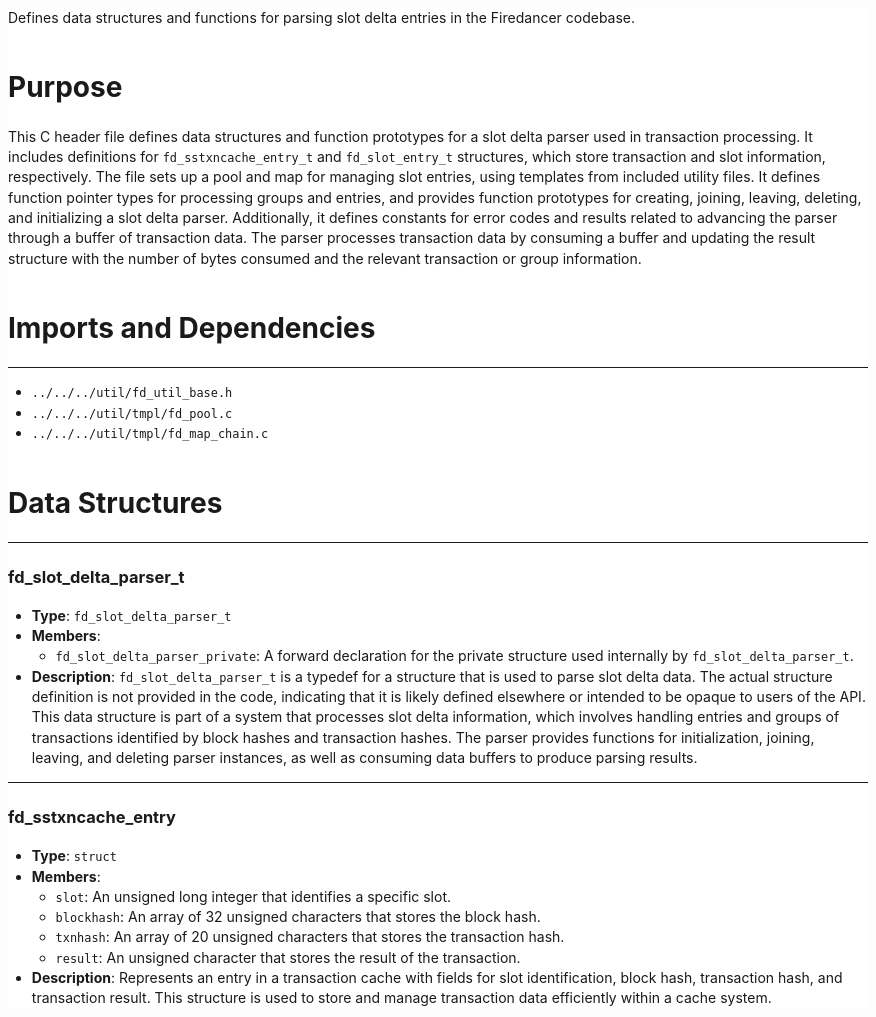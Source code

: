 




Defines data structures and functions for parsing slot delta entries in the Firedancer codebase.

# Purpose
This C header file defines data structures and function prototypes for a slot delta parser used in transaction processing. It includes definitions for `fd_sstxncache_entry_t` and `fd_slot_entry_t` structures, which store transaction and slot information, respectively. The file sets up a pool and map for managing slot entries, using templates from included utility files. It defines function pointer types for processing groups and entries, and provides function prototypes for creating, joining, leaving, deleting, and initializing a slot delta parser. Additionally, it defines constants for error codes and results related to advancing the parser through a buffer of transaction data. The parser processes transaction data by consuming a buffer and updating the result structure with the number of bytes consumed and the relevant transaction or group information.
# Imports and Dependencies

---
- `../../../util/fd_util_base.h`
- `../../../util/tmpl/fd_pool.c`
- `../../../util/tmpl/fd_map_chain.c`


# Data Structures

---
### fd\_slot\_delta\_parser\_t
- **Type**: ``fd_slot_delta_parser_t``
- **Members**:
    - ``fd_slot_delta_parser_private``: A forward declaration for the private structure used internally by `fd_slot_delta_parser_t`.
- **Description**: `fd_slot_delta_parser_t` is a typedef for a structure that is used to parse slot delta data. The actual structure definition is not provided in the code, indicating that it is likely defined elsewhere or intended to be opaque to users of the API. This data structure is part of a system that processes slot delta information, which involves handling entries and groups of transactions identified by block hashes and transaction hashes. The parser provides functions for initialization, joining, leaving, and deleting parser instances, as well as consuming data buffers to produce parsing results.


---
### fd\_sstxncache\_entry
- **Type**: ``struct``
- **Members**:
    - `slot`: An unsigned long integer that identifies a specific slot.
    - `blockhash`: An array of 32 unsigned characters that stores the block hash.
    - `txnhash`: An array of 20 unsigned characters that stores the transaction hash.
    - `result`: An unsigned character that stores the result of the transaction.
- **Description**: Represents an entry in a transaction cache with fields for slot identification, block hash, transaction hash, and transaction result. This structure is used to store and manage transaction data efficiently within a cache system.
